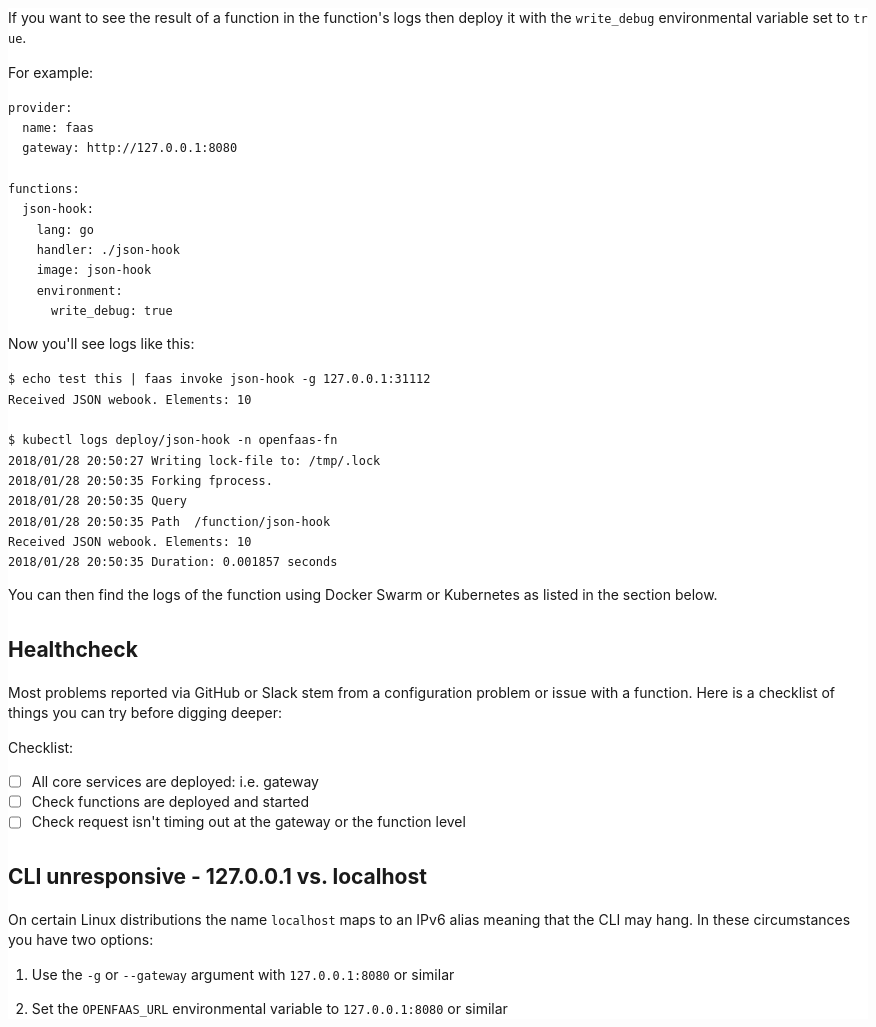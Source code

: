 If you want to see the result of a function in the function's logs then deploy it with the `write_debug` environmental variable set to `true`.

For example:

```
provider:
  name: faas
  gateway: http://127.0.0.1:8080

functions:
  json-hook:
    lang: go
    handler: ./json-hook
    image: json-hook
    environment:
      write_debug: true
```

Now you'll see logs like this:

```
$ echo test this | faas invoke json-hook -g 127.0.0.1:31112
Received JSON webook. Elements: 10

$ kubectl logs deploy/json-hook -n openfaas-fn
2018/01/28 20:50:27 Writing lock-file to: /tmp/.lock
2018/01/28 20:50:35 Forking fprocess.
2018/01/28 20:50:35 Query  
2018/01/28 20:50:35 Path  /function/json-hook
Received JSON webook. Elements: 10
2018/01/28 20:50:35 Duration: 0.001857 seconds
```

You can then find the logs of the function using Docker Swarm or Kubernetes as listed in the section below.

## Healthcheck

Most problems reported via GitHub or Slack stem from a configuration problem or issue with a function. Here is a checklist of things you can try before digging deeper:

Checklist:

* [ ] All core services are deployed: i.e. gateway
* [ ] Check functions are deployed and started
* [ ] Check request isn't timing out at the gateway or the function level

## CLI unresponsive - 127.0.0.1 vs. localhost

On certain Linux distributions the name `localhost` maps to an IPv6 alias meaning that the CLI may hang. In these circumstances you have two options:

1. Use the `-g` or `--gateway` argument with `127.0.0.1:8080` or similar

2. Set the `OPENFAAS_URL` environmental variable to `127.0.0.1:8080` or similar

